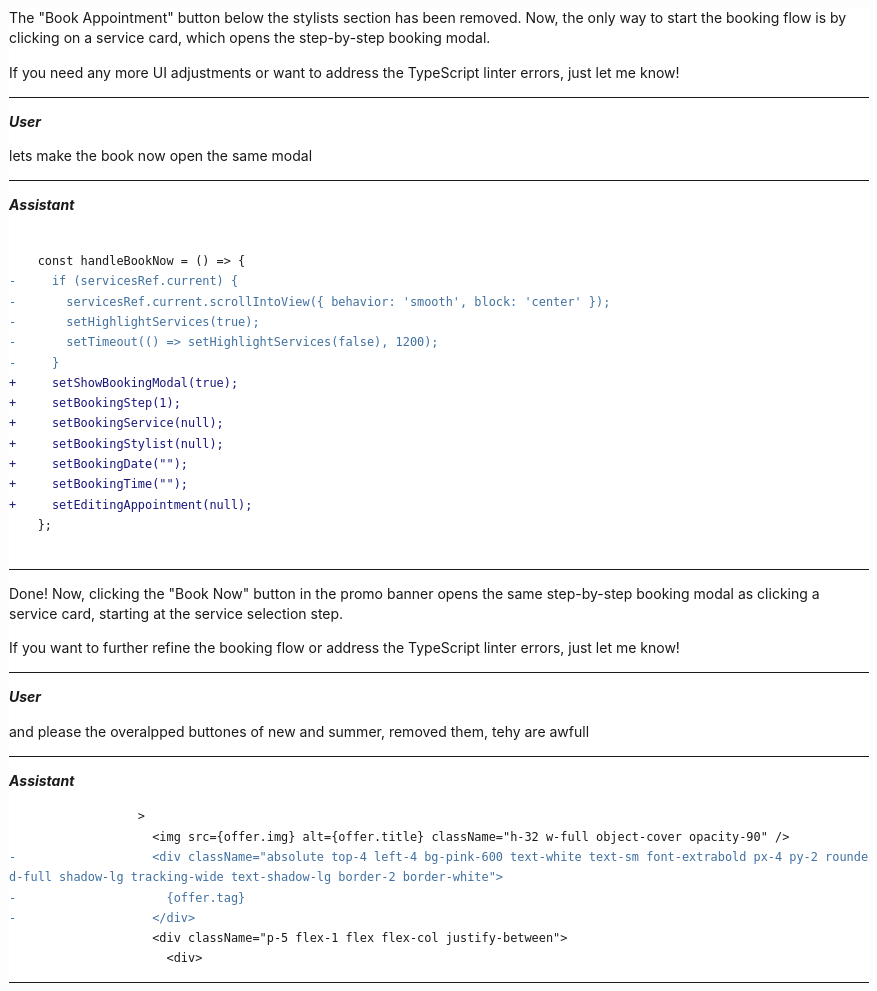 The "Book Appointment" button below the stylists section has been removed. Now, the only way to start the booking flow is by clicking on a service card, which opens the step-by-step booking modal.

If you need any more UI adjustments or want to address the TypeScript linter errors, just let me know!

---

_**User**_

lets make the book now open the same modal

---

_**Assistant**_

```diff
  
    const handleBookNow = () => {
-     if (servicesRef.current) {
-       servicesRef.current.scrollIntoView({ behavior: 'smooth', block: 'center' });
-       setHighlightServices(true);
-       setTimeout(() => setHighlightServices(false), 1200);
-     }
+     setShowBookingModal(true);
+     setBookingStep(1);
+     setBookingService(null);
+     setBookingStylist(null);
+     setBookingDate("");
+     setBookingTime("");
+     setEditingAppointment(null);
    };
  
```

---

Done! Now, clicking the "Book Now" button in the promo banner opens the same step-by-step booking modal as clicking a service card, starting at the service selection step.

If you want to further refine the booking flow or address the TypeScript linter errors, just let me know!

---

_**User**_

and please the overalpped buttones of new and summer, removed them, tehy are awfull

---

_**Assistant**_

```diff
                  >
                    <img src={offer.img} alt={offer.title} className="h-32 w-full object-cover opacity-90" />
-                   <div className="absolute top-4 left-4 bg-pink-600 text-white text-sm font-extrabold px-4 py-2 rounded-full shadow-lg tracking-wide text-shadow-lg border-2 border-white">
-                     {offer.tag}
-                   </div>
                    <div className="p-5 flex-1 flex flex-col justify-between">
                      <div>
```

---